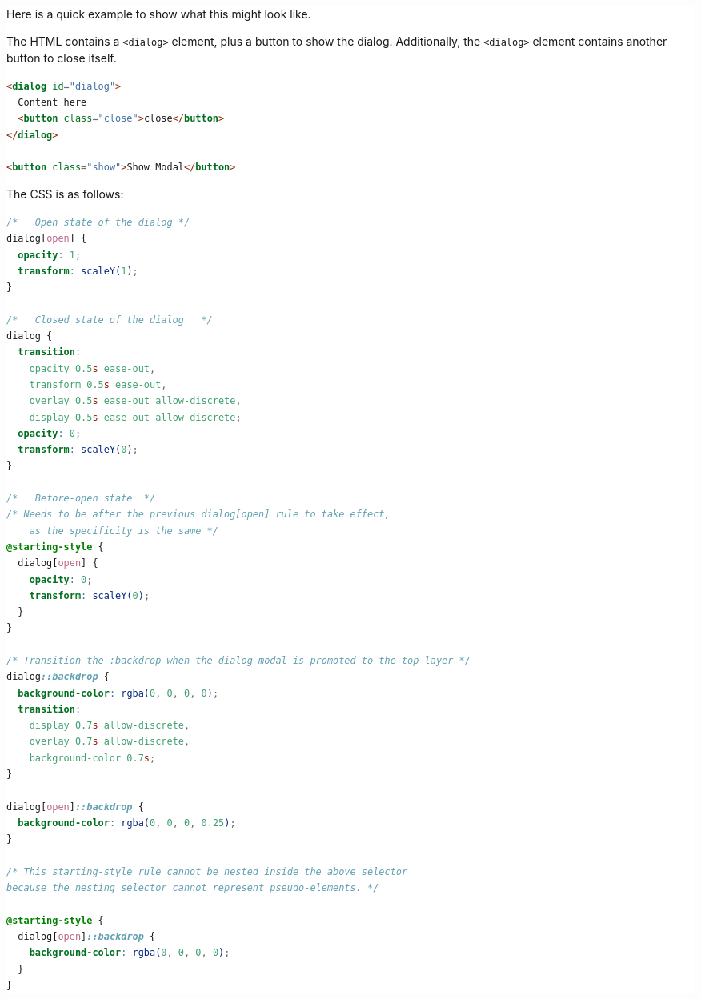 Here is a quick example to show what this might look like.

The HTML contains a `<dialog>` element, plus a button to show the dialog. Additionally, the `<dialog>` element contains another button to close itself.

```html
<dialog id="dialog">
  Content here
  <button class="close">close</button>
</dialog>

<button class="show">Show Modal</button>
```

The CSS is as follows:

```css
/*   Open state of the dialog */
dialog[open] {
  opacity: 1;
  transform: scaleY(1);
}

/*   Closed state of the dialog   */
dialog {
  transition:
    opacity 0.5s ease-out,
    transform 0.5s ease-out,
    overlay 0.5s ease-out allow-discrete,
    display 0.5s ease-out allow-discrete;
  opacity: 0;
  transform: scaleY(0);
}

/*   Before-open state  */
/* Needs to be after the previous dialog[open] rule to take effect,
    as the specificity is the same */
@starting-style {
  dialog[open] {
    opacity: 0;
    transform: scaleY(0);
  }
}

/* Transition the :backdrop when the dialog modal is promoted to the top layer */
dialog::backdrop {
  background-color: rgba(0, 0, 0, 0);
  transition:
    display 0.7s allow-discrete,
    overlay 0.7s allow-discrete,
    background-color 0.7s;
}

dialog[open]::backdrop {
  background-color: rgba(0, 0, 0, 0.25);
}

/* This starting-style rule cannot be nested inside the above selector
because the nesting selector cannot represent pseudo-elements. */

@starting-style {
  dialog[open]::backdrop {
    background-color: rgba(0, 0, 0, 0);
  }
}

```